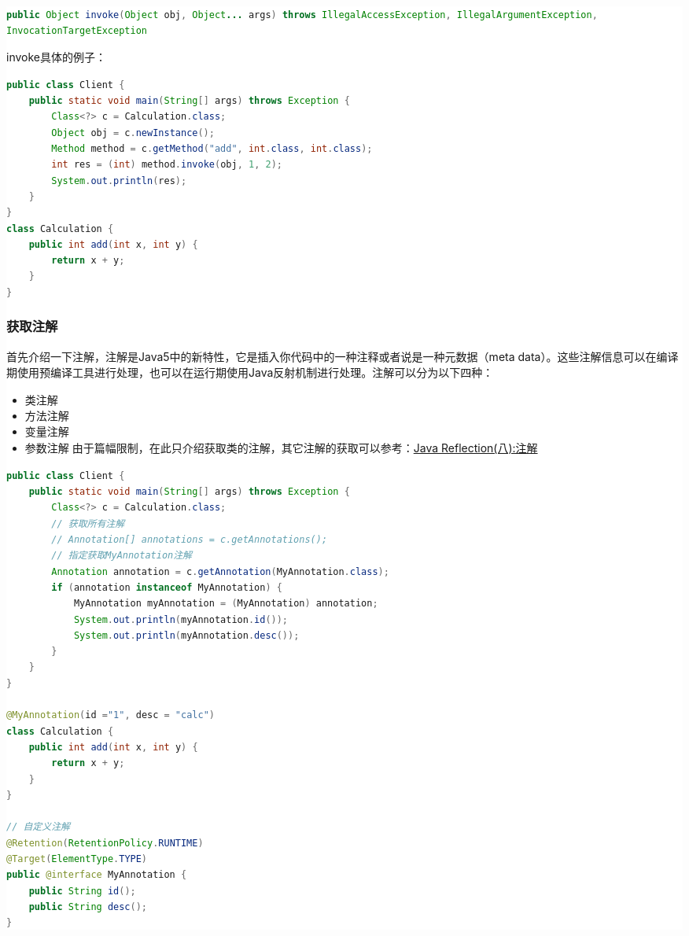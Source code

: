 ```java
public Object invoke(Object obj, Object... args) throws IllegalAccessException, IllegalArgumentException,
InvocationTargetException
```
invoke具体的例子：
```java
public class Client {
    public static void main(String[] args) throws Exception {
        Class<?> c = Calculation.class;
        Object obj = c.newInstance();
        Method method = c.getMethod("add", int.class, int.class);
        int res = (int) method.invoke(obj, 1, 2);
        System.out.println(res);
    }
}
class Calculation {
    public int add(int x, int y) {
        return x + y;
    }
}
```
### 获取注解
首先介绍一下注解，注解是Java5中的新特性，它是插入你代码中的一种注释或者说是一种元数据（meta data）。这些注解信息可以在编译期使用预编译工具进行处理，也可以在运行期使用Java反射机制进行处理。注解可以分为以下四种：
- 类注解
- 方法注解
- 变量注解
- 参数注解
由于篇幅限制，在此只介绍获取类的注解，其它注解的获取可以参考：[Java Reflection(八):注解](http://ifeve.com/java-reflection-8-annotation/)
```java
public class Client {
    public static void main(String[] args) throws Exception {
        Class<?> c = Calculation.class;
        // 获取所有注解
        // Annotation[] annotations = c.getAnnotations();
        // 指定获取MyAnnotation注解
        Annotation annotation = c.getAnnotation(MyAnnotation.class);
        if (annotation instanceof MyAnnotation) {
            MyAnnotation myAnnotation = (MyAnnotation) annotation;
            System.out.println(myAnnotation.id());
            System.out.println(myAnnotation.desc());
        }
    }
}

@MyAnnotation(id ="1", desc = "calc")
class Calculation {
    public int add(int x, int y) {
        return x + y;
    }
}

// 自定义注解
@Retention(RetentionPolicy.RUNTIME)
@Target(ElementType.TYPE)
public @interface MyAnnotation {
    public String id();
    public String desc();
}
```
